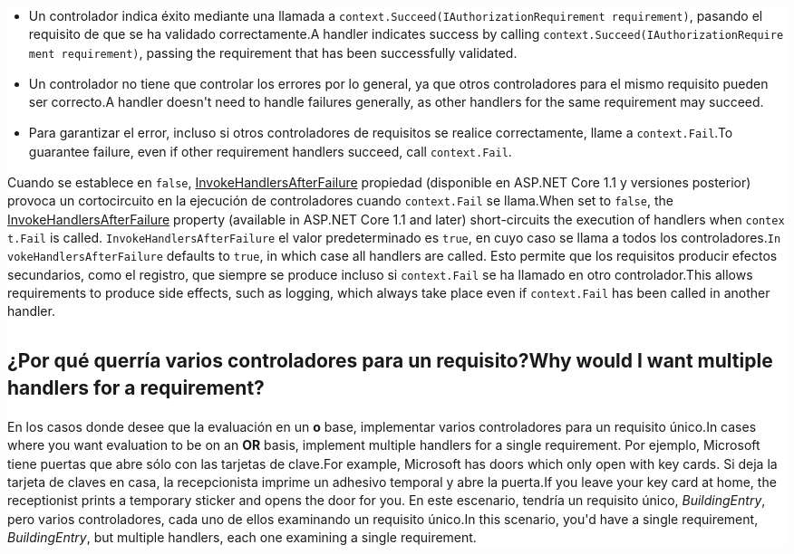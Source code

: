 * <span data-ttu-id="072be-146">Un controlador indica éxito mediante una llamada a `context.Succeed(IAuthorizationRequirement requirement)`, pasando el requisito de que se ha validado correctamente.</span><span class="sxs-lookup"><span data-stu-id="072be-146">A handler indicates success by calling `context.Succeed(IAuthorizationRequirement requirement)`, passing the requirement that has been successfully validated.</span></span>

* <span data-ttu-id="072be-147">Un controlador no tiene que controlar los errores por lo general, ya que otros controladores para el mismo requisito pueden ser correcto.</span><span class="sxs-lookup"><span data-stu-id="072be-147">A handler doesn't need to handle failures generally, as other handlers for the same requirement may succeed.</span></span>

* <span data-ttu-id="072be-148">Para garantizar el error, incluso si otros controladores de requisitos se realice correctamente, llame a `context.Fail`.</span><span class="sxs-lookup"><span data-stu-id="072be-148">To guarantee failure, even if other requirement handlers succeed, call `context.Fail`.</span></span>

<span data-ttu-id="072be-149">Cuando se establece en `false`, [InvokeHandlersAfterFailure](/dotnet/api/microsoft.aspnetcore.authorization.authorizationoptions.invokehandlersafterfailure#Microsoft_AspNetCore_Authorization_AuthorizationOptions_InvokeHandlersAfterFailure) propiedad (disponible en ASP.NET Core 1.1 y versiones posterior) provoca un cortocircuito en la ejecución de controladores cuando `context.Fail` se llama.</span><span class="sxs-lookup"><span data-stu-id="072be-149">When set to `false`, the [InvokeHandlersAfterFailure](/dotnet/api/microsoft.aspnetcore.authorization.authorizationoptions.invokehandlersafterfailure#Microsoft_AspNetCore_Authorization_AuthorizationOptions_InvokeHandlersAfterFailure) property (available in ASP.NET Core 1.1 and later) short-circuits the execution of handlers when `context.Fail` is called.</span></span> <span data-ttu-id="072be-150">`InvokeHandlersAfterFailure` el valor predeterminado es `true`, en cuyo caso se llama a todos los controladores.</span><span class="sxs-lookup"><span data-stu-id="072be-150">`InvokeHandlersAfterFailure` defaults to `true`, in which case all handlers are called.</span></span> <span data-ttu-id="072be-151">Esto permite que los requisitos producir efectos secundarios, como el registro, que siempre se produce incluso si `context.Fail` se ha llamado en otro controlador.</span><span class="sxs-lookup"><span data-stu-id="072be-151">This allows requirements to produce side effects, such as logging, which always take place even if `context.Fail` has been called in another handler.</span></span>

<a name="security-authorization-policies-based-multiple-handlers"></a>

## <a name="why-would-i-want-multiple-handlers-for-a-requirement"></a><span data-ttu-id="072be-152">¿Por qué querría varios controladores para un requisito?</span><span class="sxs-lookup"><span data-stu-id="072be-152">Why would I want multiple handlers for a requirement?</span></span>

<span data-ttu-id="072be-153">En los casos donde desee que la evaluación en un **o** base, implementar varios controladores para un requisito único.</span><span class="sxs-lookup"><span data-stu-id="072be-153">In cases where you want evaluation to be on an **OR** basis, implement multiple handlers for a single requirement.</span></span> <span data-ttu-id="072be-154">Por ejemplo, Microsoft tiene puertas que abre sólo con las tarjetas de clave.</span><span class="sxs-lookup"><span data-stu-id="072be-154">For example, Microsoft has doors which only open with key cards.</span></span> <span data-ttu-id="072be-155">Si deja la tarjeta de claves en casa, la recepcionista imprime un adhesivo temporal y abre la puerta.</span><span class="sxs-lookup"><span data-stu-id="072be-155">If you leave your key card at home, the receptionist prints a temporary sticker and opens the door for you.</span></span> <span data-ttu-id="072be-156">En este escenario, tendría un requisito único, *BuildingEntry*, pero varios controladores, cada uno de ellos examinando un requisito único.</span><span class="sxs-lookup"><span data-stu-id="072be-156">In this scenario, you'd have a single requirement, *BuildingEntry*, but multiple handlers, each one examining a single requirement.</span></span>
